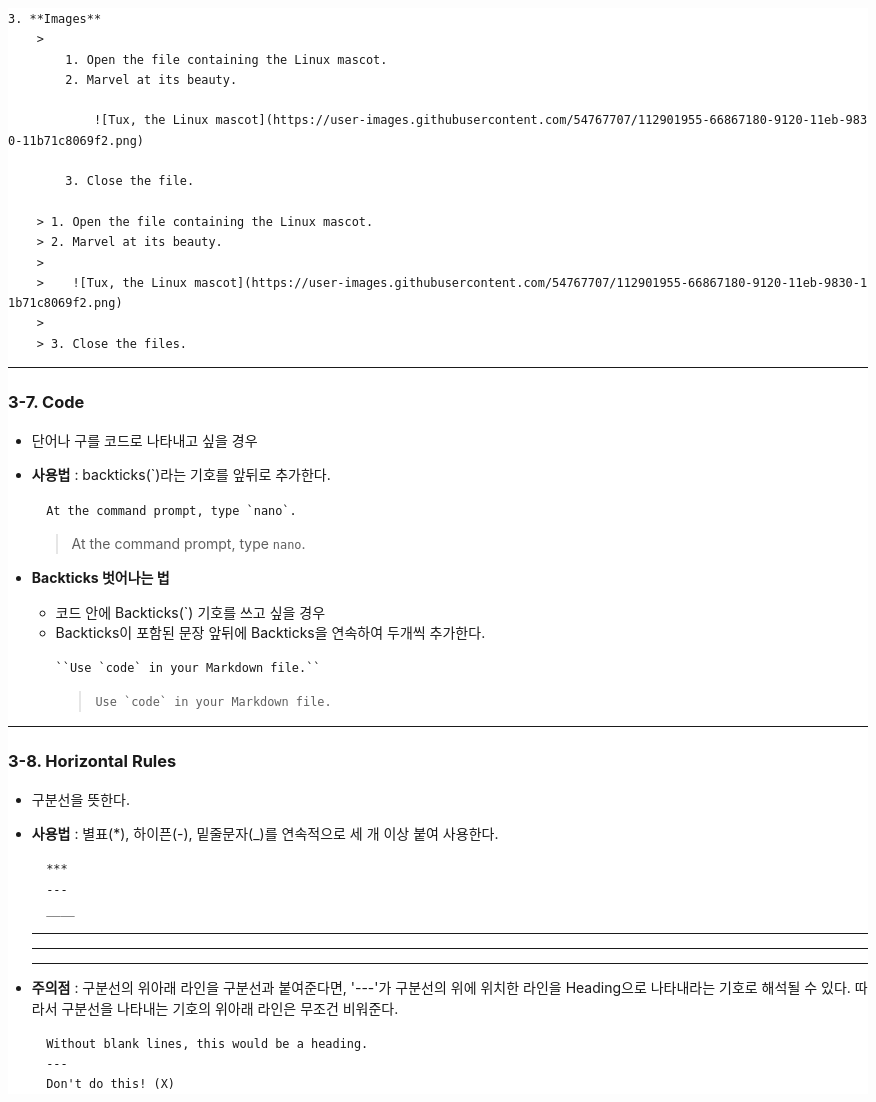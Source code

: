     3. **Images**
        >
            1. Open the file containing the Linux mascot.
            2. Marvel at its beauty.

                ![Tux, the Linux mascot](https://user-images.githubusercontent.com/54767707/112901955-66867180-9120-11eb-9830-11b71c8069f2.png)
            
            3. Close the file.

        > 1. Open the file containing the Linux mascot.
        > 2. Marvel at its beauty.
        >
        >    ![Tux, the Linux mascot](https://user-images.githubusercontent.com/54767707/112901955-66867180-9120-11eb-9830-11b71c8069f2.png)
        >
        > 3. Close the files.

---

### 3-7. Code

- 단어나 구를 코드로 나타내고 싶을 경우
- **사용법** : backticks(`)라는 기호를 앞뒤로 추가한다.
    >
        At the command prompt, type `nano`.

    > At the command prompt, type `nano`.

- **Backticks 벗어나는 법**
  - 코드 안에 Backticks(`) 기호를 쓰고 싶을 경우
  - Backticks이 포함된 문장 앞뒤에 Backticks을 연속하여 두개씩 추가한다.
    >
        ``Use `code` in your Markdown file.``

    > ``Use `code` in your Markdown file.``

---

### 3-8. Horizontal Rules

- 구분선을 뜻한다.
- **사용법** : 별표(*), 하이픈(-), 밑줄문자(_)를 연속적으로 세 개 이상 붙여 사용한다.
    >
        ***
        ---
        ____

    ***
    ---
    ___

- **주의점** : 구분선의 위아래 라인을 구분선과 붙여준다면, '---'가 구분선의 위에 위치한 라인을 Heading으로 나타내라는 기호로 해석될 수 있다. 따라서 구분선을 나타내는 기호의 위아래 라인은 무조건 비워준다.  
    >
        Without blank lines, this would be a heading.
        ---
        Don't do this! (X)
